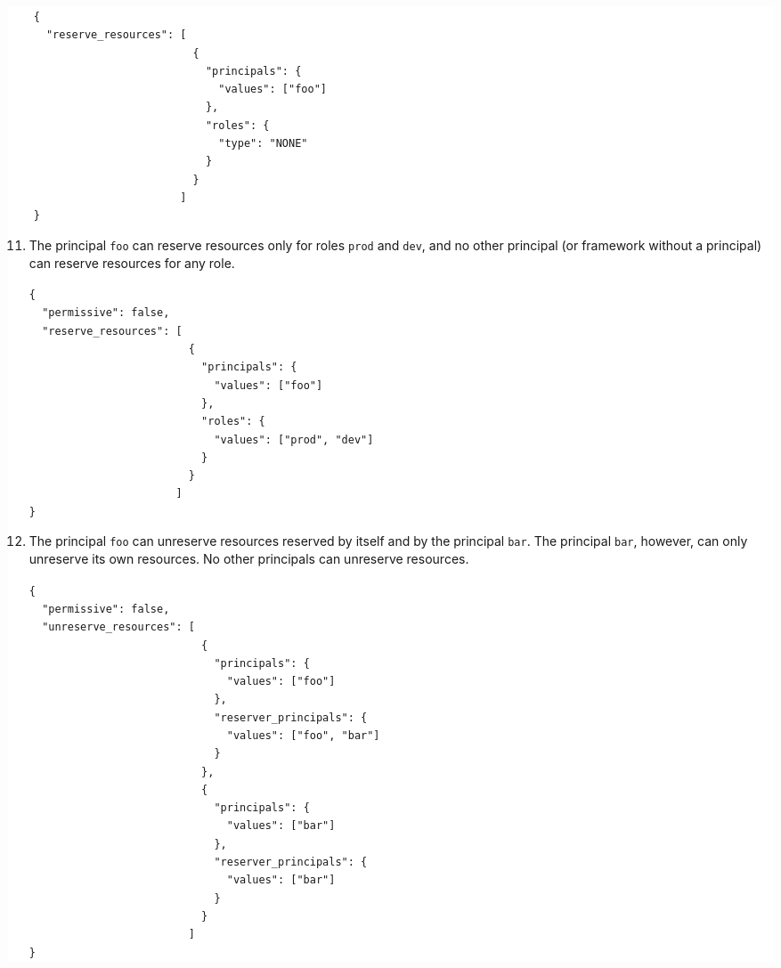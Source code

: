         {
          "reserve_resources": [
                                 {
                                   "principals": {
                                     "values": ["foo"]
                                   },
                                   "roles": {
                                     "type": "NONE"
                                   }
                                 }
                               ]
        }

11. The principal `foo` can reserve resources only for roles `prod` and `dev`, and no other principal (or framework without a principal) can reserve resources for any role.

        {
          "permissive": false,
          "reserve_resources": [
                                 {
                                   "principals": {
                                     "values": ["foo"]
                                   },
                                   "roles": {
                                     "values": ["prod", "dev"]
                                   }
                                 }
                               ]
        }

12. The principal `foo` can unreserve resources reserved by itself and by the principal `bar`. The principal `bar`, however, can only unreserve its own resources. No other principals can unreserve resources.

        {
          "permissive": false,
          "unreserve_resources": [
                                   {
                                     "principals": {
                                       "values": ["foo"]
                                     },
                                     "reserver_principals": {
                                       "values": ["foo", "bar"]
                                     }
                                   },
                                   {
                                     "principals": {
                                       "values": ["bar"]
                                     },
                                     "reserver_principals": {
                                       "values": ["bar"]
                                     }
                                   }
                                 ]
        }
